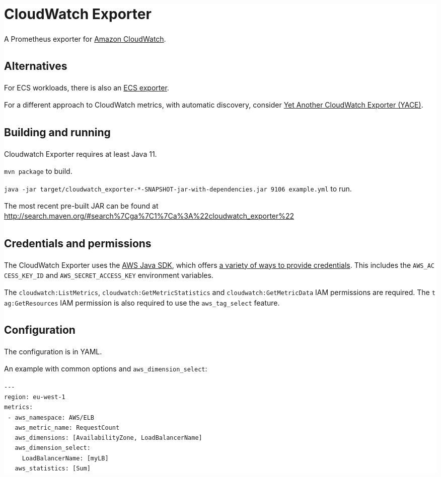 CloudWatch Exporter
=====

A Prometheus exporter for [Amazon CloudWatch](http://aws.amazon.com/cloudwatch/).

## Alternatives

For ECS workloads, there is also an [ECS exporter](https://github.com/prometheus-community/ecs_exporter).

For a different approach to CloudWatch metrics, with automatic discovery, consider [Yet Another CloudWatch Exporter (YACE)](https://github.com/nerdswords/yet-another-cloudwatch-exporter).

## Building and running

Cloudwatch Exporter requires at least Java 11.

`mvn package` to build.

`java -jar target/cloudwatch_exporter-*-SNAPSHOT-jar-with-dependencies.jar 9106 example.yml` to run.

The most recent pre-built JAR can be found at http://search.maven.org/#search%7Cga%7C1%7Ca%3A%22cloudwatch_exporter%22

## Credentials and permissions

The CloudWatch Exporter uses the
[AWS Java SDK](http://docs.aws.amazon.com/AWSSdkDocsJava/latest/DeveloperGuide/welcome.html),
which offers [a variety of ways to provide credentials](http://docs.aws.amazon.com/AWSSdkDocsJava/latest/DeveloperGuide/credentials.html).
This includes the `AWS_ACCESS_KEY_ID` and `AWS_SECRET_ACCESS_KEY` environment
variables.

The `cloudwatch:ListMetrics`, `cloudwatch:GetMetricStatistics` and `cloudwatch:GetMetricData` IAM permissions are required.
The `tag:GetResources` IAM permission is also required to use the `aws_tag_select` feature.

## Configuration
The configuration is in YAML.

An example with common options and `aws_dimension_select`:
```
---
region: eu-west-1
metrics:
 - aws_namespace: AWS/ELB
   aws_metric_name: RequestCount
   aws_dimensions: [AvailabilityZone, LoadBalancerName]
   aws_dimension_select:
     LoadBalancerName: [myLB]
   aws_statistics: [Sum]
```
